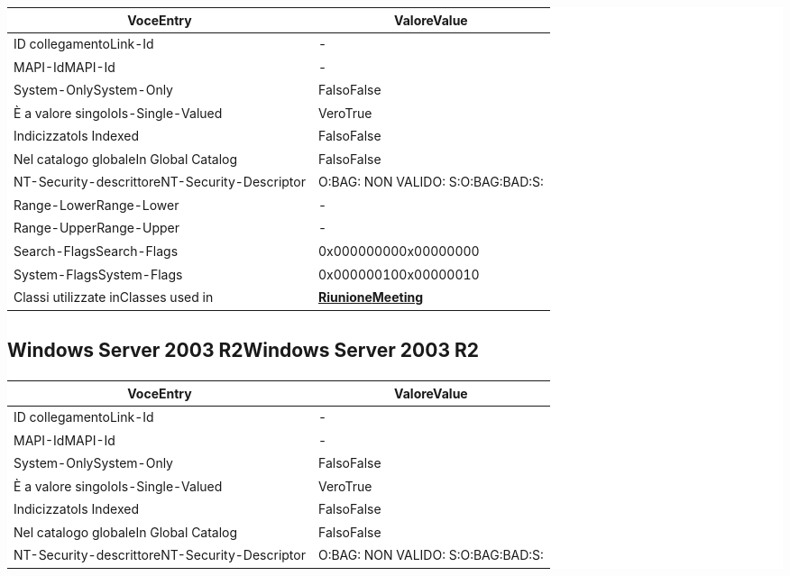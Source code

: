 

| <span data-ttu-id="67369-153">Voce</span><span class="sxs-lookup"><span data-stu-id="67369-153">Entry</span></span> | <span data-ttu-id="67369-154">Valore</span><span class="sxs-lookup"><span data-stu-id="67369-154">Value</span></span> |
|------------------------|-----------------------------------------|
| <span data-ttu-id="67369-155">ID collegamento</span><span class="sxs-lookup"><span data-stu-id="67369-155">Link-Id</span></span>                | \-                                      |
| <span data-ttu-id="67369-156">MAPI-Id</span><span class="sxs-lookup"><span data-stu-id="67369-156">MAPI-Id</span></span>                | \-                                      |
| <span data-ttu-id="67369-157">System-Only</span><span class="sxs-lookup"><span data-stu-id="67369-157">System-Only</span></span>            | <span data-ttu-id="67369-158">Falso</span><span class="sxs-lookup"><span data-stu-id="67369-158">False</span></span>                                   |
| <span data-ttu-id="67369-159">È a valore singolo</span><span class="sxs-lookup"><span data-stu-id="67369-159">Is-Single-Valued</span></span>       | <span data-ttu-id="67369-160">Vero</span><span class="sxs-lookup"><span data-stu-id="67369-160">True</span></span>                                    |
| <span data-ttu-id="67369-161">Indicizzato</span><span class="sxs-lookup"><span data-stu-id="67369-161">Is Indexed</span></span>             | <span data-ttu-id="67369-162">Falso</span><span class="sxs-lookup"><span data-stu-id="67369-162">False</span></span>                                   |
| <span data-ttu-id="67369-163">Nel catalogo globale</span><span class="sxs-lookup"><span data-stu-id="67369-163">In Global Catalog</span></span>      | <span data-ttu-id="67369-164">Falso</span><span class="sxs-lookup"><span data-stu-id="67369-164">False</span></span>                                   |
| <span data-ttu-id="67369-165">NT-Security-descrittore</span><span class="sxs-lookup"><span data-stu-id="67369-165">NT-Security-Descriptor</span></span> | <span data-ttu-id="67369-166">O:BAG: NON VALIDO: S:</span><span class="sxs-lookup"><span data-stu-id="67369-166">O:BAG:BAD:S:</span></span>                            |
| <span data-ttu-id="67369-167">Range-Lower</span><span class="sxs-lookup"><span data-stu-id="67369-167">Range-Lower</span></span>            | \-                                      |
| <span data-ttu-id="67369-168">Range-Upper</span><span class="sxs-lookup"><span data-stu-id="67369-168">Range-Upper</span></span>            | \-                                      |
| <span data-ttu-id="67369-169">Search-Flags</span><span class="sxs-lookup"><span data-stu-id="67369-169">Search-Flags</span></span>           | <span data-ttu-id="67369-170">0x00000000</span><span class="sxs-lookup"><span data-stu-id="67369-170">0x00000000</span></span>                              |
| <span data-ttu-id="67369-171">System-Flags</span><span class="sxs-lookup"><span data-stu-id="67369-171">System-Flags</span></span>           | <span data-ttu-id="67369-172">0x00000010</span><span class="sxs-lookup"><span data-stu-id="67369-172">0x00000010</span></span>                              |
| <span data-ttu-id="67369-173">Classi utilizzate in</span><span class="sxs-lookup"><span data-stu-id="67369-173">Classes used in</span></span>        | [<span data-ttu-id="67369-174">**Riunione**</span><span class="sxs-lookup"><span data-stu-id="67369-174">**Meeting**</span></span>](c-meeting.md)<br/> |



## <a name="windows-server-2003-r2"></a><span data-ttu-id="67369-175">Windows Server 2003 R2</span><span class="sxs-lookup"><span data-stu-id="67369-175">Windows Server 2003 R2</span></span>



| <span data-ttu-id="67369-176">Voce</span><span class="sxs-lookup"><span data-stu-id="67369-176">Entry</span></span> | <span data-ttu-id="67369-177">Valore</span><span class="sxs-lookup"><span data-stu-id="67369-177">Value</span></span> |
|------------------------|-----------------------------------------|
| <span data-ttu-id="67369-178">ID collegamento</span><span class="sxs-lookup"><span data-stu-id="67369-178">Link-Id</span></span>                | \-                                      |
| <span data-ttu-id="67369-179">MAPI-Id</span><span class="sxs-lookup"><span data-stu-id="67369-179">MAPI-Id</span></span>                | \-                                      |
| <span data-ttu-id="67369-180">System-Only</span><span class="sxs-lookup"><span data-stu-id="67369-180">System-Only</span></span>            | <span data-ttu-id="67369-181">Falso</span><span class="sxs-lookup"><span data-stu-id="67369-181">False</span></span>                                   |
| <span data-ttu-id="67369-182">È a valore singolo</span><span class="sxs-lookup"><span data-stu-id="67369-182">Is-Single-Valued</span></span>       | <span data-ttu-id="67369-183">Vero</span><span class="sxs-lookup"><span data-stu-id="67369-183">True</span></span>                                    |
| <span data-ttu-id="67369-184">Indicizzato</span><span class="sxs-lookup"><span data-stu-id="67369-184">Is Indexed</span></span>             | <span data-ttu-id="67369-185">Falso</span><span class="sxs-lookup"><span data-stu-id="67369-185">False</span></span>                                   |
| <span data-ttu-id="67369-186">Nel catalogo globale</span><span class="sxs-lookup"><span data-stu-id="67369-186">In Global Catalog</span></span>      | <span data-ttu-id="67369-187">Falso</span><span class="sxs-lookup"><span data-stu-id="67369-187">False</span></span>                                   |
| <span data-ttu-id="67369-188">NT-Security-descrittore</span><span class="sxs-lookup"><span data-stu-id="67369-188">NT-Security-Descriptor</span></span> | <span data-ttu-id="67369-189">O:BAG: NON VALIDO: S:</span><span class="sxs-lookup"><span data-stu-id="67369-189">O:BAG:BAD:S:</span></span>                            |